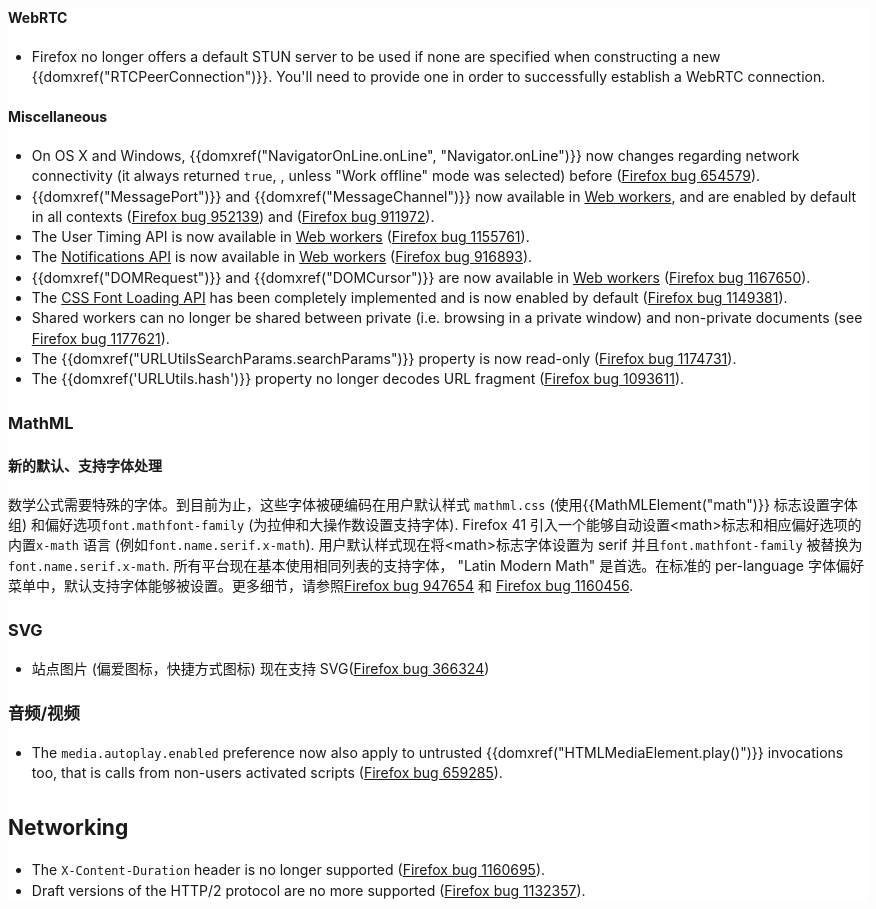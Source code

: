 #### WebRTC

- Firefox no longer offers a default STUN server to be used if none are specified when constructing a new {{domxref("RTCPeerConnection")}}. You'll need to provide one in order to successfully establish a WebRTC connection.

#### Miscellaneous

- On OS X and Windows, {{domxref("NavigatorOnLine.onLine", "Navigator.onLine")}} now changes regarding network connectivity (it always returned `true`, , unless "Work offline" mode was selected) before ([Firefox bug 654579](https://bugzil.la/654579)).
- {{domxref("MessagePort")}} and {{domxref("MessageChannel")}} now available in [Web workers](/zh-CN/docs/Web/API/Web_Workers_API), and are enabled by default in all contexts ([Firefox bug 952139](https://bugzil.la/952139)) and ([Firefox bug 911972](https://bugzil.la/911972)).
- The User Timing API is now available in [Web workers](/zh-CN/docs/Web/API/Web_Workers_API) ([Firefox bug 1155761](https://bugzil.la/1155761)).
- The [Notifications API](/zh-CN/docs/Web/API/Notifications_API) is now available in [Web workers](/zh-CN/docs/Web/API/Web_Workers_API) ([Firefox bug 916893](https://bugzil.la/916893)).
- {{domxref("DOMRequest")}} and {{domxref("DOMCursor")}} are now available in [Web workers](/zh-CN/docs/Web/API/Web_Workers_API) ([Firefox bug 1167650](https://bugzil.la/1167650)).
- The [CSS Font Loading API](/zh-CN/docs/Web/API/CSS_Font_Loading_API) has been completely implemented and is now enabled by default ([Firefox bug 1149381](https://bugzil.la/1149381)).
- Shared workers can no longer be shared between private (i.e. browsing in a private window) and non-private documents (see [Firefox bug 1177621](https://bugzil.la/1177621)).
- The {{domxref("URLUtilsSearchParams.searchParams")}} property is now read-only ([Firefox bug 1174731](https://bugzil.la/1174731)).
- The {{domxref('URLUtils.hash')}} property no longer decodes URL fragment ([Firefox bug 1093611](https://bugzil.la/1093611)).

### MathML

#### 新的默认、支持字体处理

数学公式需要特殊的字体。到目前为止，这些字体被硬编码在用户默认样式 `mathml.css` (使用{{MathMLElement("math")}} 标志设置字体组) 和偏好选项`font.mathfont-family` (为拉伸和大操作数设置支持字体). Firefox 41 引入一个能够自动设置\<math>标志和相应偏好选项的内置`x-math` 语言 (例如`font.name.serif.x-math`). 用户默认样式现在将\<math>标志字体设置为 serif 并且`font.mathfont-family` 被替换为 `font.name.serif.x-math`. 所有平台现在基本使用相同列表的支持字体， "Latin Modern Math" 是首选。在标准的 per-language 字体偏好菜单中，默认支持字体能够被设置。更多细节，请参照[Firefox bug 947654](https://bugzil.la/947654) 和 [Firefox bug 1160456](https://bugzil.la/1160456).

### SVG

- 站点图片 (偏爱图标，快捷方式图标) 现在支持 SVG([Firefox bug 366324](https://bugzil.la/366324))

### 音频/视频

- The `media.autoplay.enabled` preference now also apply to untrusted {{domxref("HTMLMediaElement.play()")}} invocations too, that is calls from non-users activated scripts ([Firefox bug 659285](https://bugzil.la/659285)).

## Networking

- The `X-Content-Duration` header is no longer supported ([Firefox bug 1160695](https://bugzil.la/1160695)).
- Draft versions of the HTTP/2 protocol are no more supported ([Firefox bug 1132357](https://bugzil.la/1132357)).
